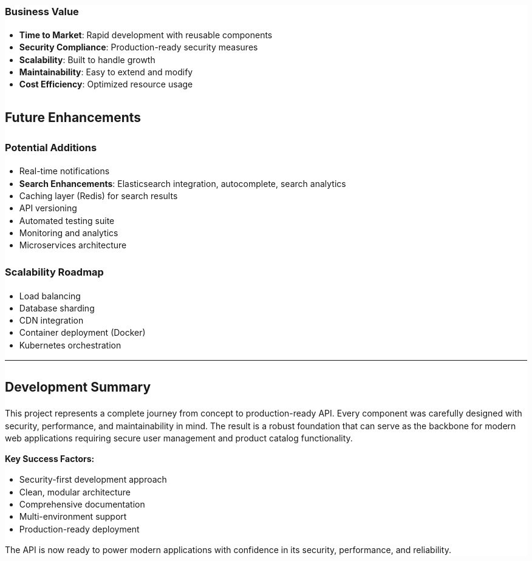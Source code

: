 ### **Business Value**
- **Time to Market**: Rapid development with reusable components
- **Security Compliance**: Production-ready security measures
- **Scalability**: Built to handle growth
- **Maintainability**: Easy to extend and modify
- **Cost Efficiency**: Optimized resource usage

##  Future Enhancements

### **Potential Additions**
- Real-time notifications
- **Search Enhancements**: Elasticsearch integration, autocomplete, search analytics
- Caching layer (Redis) for search results
- API versioning
- Automated testing suite
- Monitoring and analytics
- Microservices architecture

### **Scalability Roadmap**
- Load balancing
- Database sharding
- CDN integration
- Container deployment (Docker)
- Kubernetes orchestration

---

##  Development Summary

This project represents a complete journey from concept to production-ready API. Every component was carefully designed with security, performance, and maintainability in mind. The result is a robust foundation that can serve as the backbone for modern web applications requiring secure user management and product catalog functionality.

**Key Success Factors:**
- Security-first development approach
- Clean, modular architecture
- Comprehensive documentation
- Multi-environment support
- Production-ready deployment

The API is now ready to power modern applications with confidence in its security, performance, and reliability.